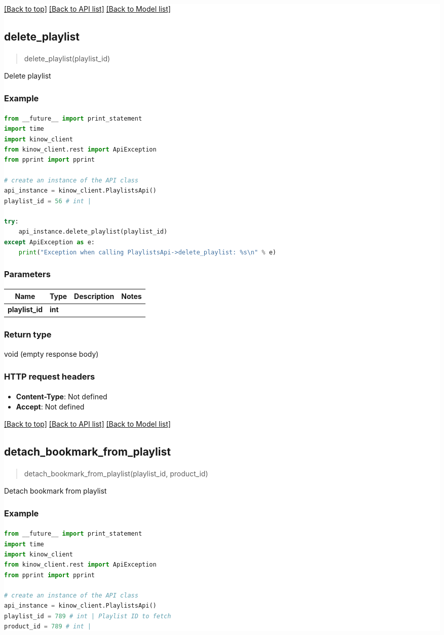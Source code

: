 [[Back to top]](#) [[Back to API list]](#documentation-for-api-endpoints) [[Back to Model list]](#documentation-for-models)

## **delete_playlist**
> delete_playlist(playlist_id)



Delete playlist

### Example 
```python
from __future__ import print_statement
import time
import kinow_client
from kinow_client.rest import ApiException
from pprint import pprint

# create an instance of the API class
api_instance = kinow_client.PlaylistsApi()
playlist_id = 56 # int | 

try: 
    api_instance.delete_playlist(playlist_id)
except ApiException as e:
    print("Exception when calling PlaylistsApi->delete_playlist: %s\n" % e)
```

### Parameters

Name | Type | Description  | Notes
------------- | ------------- | ------------- | -------------
 **playlist_id** | **int**|  | 

### Return type

void (empty response body)

### HTTP request headers

 - **Content-Type**: Not defined
 - **Accept**: Not defined

[[Back to top]](#) [[Back to API list]](#documentation-for-api-endpoints) [[Back to Model list]](#documentation-for-models)

## **detach_bookmark_from_playlist**
> detach_bookmark_from_playlist(playlist_id, product_id)



Detach bookmark from playlist

### Example 
```python
from __future__ import print_statement
import time
import kinow_client
from kinow_client.rest import ApiException
from pprint import pprint

# create an instance of the API class
api_instance = kinow_client.PlaylistsApi()
playlist_id = 789 # int | Playlist ID to fetch
product_id = 789 # int | 

```